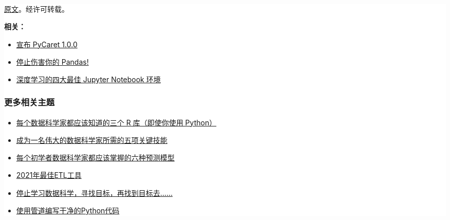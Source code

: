 [原文](https://medium.com/towards-artificial-intelligence/five-cool-python-libraries-for-data-science-7f1fce402b90)。经许可转载。

**相关：**

+   [宣布 PyCaret 1.0.0](/2020/04/announcing-pycaret.html)

+   [停止伤害你的 Pandas!](/2020/04/stop-hurting-pandas.html)

+   [深度学习的四大最佳 Jupyter Notebook 环境](/2020/03/4-best-jupyter-notebook-environments-deep-learning.html)

### 更多相关主题

+   [每个数据科学家都应该知道的三个 R 库（即使你使用 Python）](https://www.kdnuggets.com/2021/12/three-r-libraries-every-data-scientist-know-even-python.html)

+   [成为一名伟大的数据科学家所需的五项关键技能](https://www.kdnuggets.com/2021/12/5-key-skills-needed-become-great-data-scientist.html)

+   [每个初学者数据科学家都应该掌握的六种预测模型](https://www.kdnuggets.com/2021/12/6-predictive-models-every-beginner-data-scientist-master.html)

+   [2021年最佳ETL工具](https://www.kdnuggets.com/2021/12/mozart-best-etl-tools-2021.html)

+   [停止学习数据科学，寻找目标，再找到目标去……](https://www.kdnuggets.com/2021/12/stop-learning-data-science-find-purpose.html)

+   [使用管道编写干净的Python代码](https://www.kdnuggets.com/2021/12/write-clean-python-code-pipes.html)
